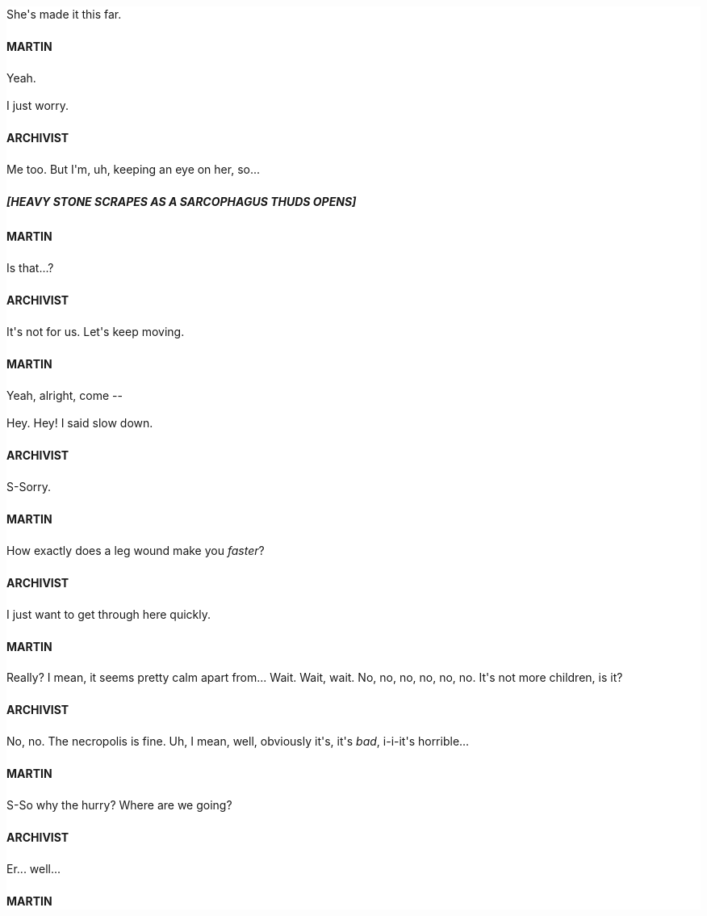 She's made it this far.

#### MARTIN

Yeah.

I just worry.

#### ARCHIVIST

Me too. But I'm, uh, keeping an eye on her, so...

##### [HEAVY STONE SCRAPES AS A SARCOPHAGUS THUDS OPENS]

#### MARTIN

Is that...?

#### ARCHIVIST

It's not for us. Let's keep moving.

#### MARTIN

Yeah, alright, come --

Hey. Hey! I said slow down.

#### ARCHIVIST

S-Sorry.

#### MARTIN

How exactly does a leg wound make you *faster*?

#### ARCHIVIST

I just want to get through here quickly.

#### MARTIN

Really? I mean, it seems pretty calm apart from... Wait. Wait, wait. No, no, no, no, no, no. It's not more children, is it?

#### ARCHIVIST

No, no. The necropolis is fine. Uh, I mean, well, obviously it's, it's *bad*, i-i-it's horrible...

#### MARTIN

S-So why the hurry? Where are we going?

#### ARCHIVIST

Er... well...

#### MARTIN
